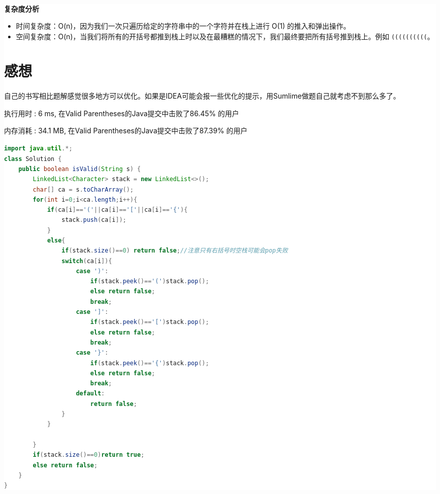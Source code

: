 **复杂度分析**

- 时间复杂度：O(n)，因为我们一次只遍历给定的字符串中的一个字符并在栈上进行 O(1) 的推入和弹出操作。
- 空间复杂度：O(n)，当我们将所有的开括号都推到栈上时以及在最糟糕的情况下，我们最终要把所有括号推到栈上。例如 `((((((((((`。



# 感想

自己的书写相比题解感觉很多地方可以优化。如果是IDEA可能会报一些优化的提示，用Sumlime做题自己就考虑不到那么多了。

执行用时 : 6 ms, 在Valid Parentheses的Java提交中击败了86.45% 的用户

内存消耗 : 34.1 MB, 在Valid Parentheses的Java提交中击败了87.39% 的用户

```java
import java.util.*;
class Solution {
    public boolean isValid(String s) {
        LinkedList<Character> stack = new LinkedList<>();
        char[] ca = s.toCharArray();
        for(int i=0;i<ca.length;i++){
        	if(ca[i]=='('||ca[i]=='['||ca[i]=='{'){
        		stack.push(ca[i]);
        	}
        	else{
        		if(stack.size()==0) return false;//注意只有右括号时空栈可能会pop失败
        		switch(ca[i]){
        			case ')':
        				if(stack.peek()=='(')stack.pop();
        				else return false;
        				break;
        			case ']':
        				if(stack.peek()=='[')stack.pop();
        				else return false;
        				break;
        			case '}':
        				if(stack.peek()=='{')stack.pop();
        				else return false;	
        				break;
        			default:
        				return false;
        		}
        	}

        }
        if(stack.size()==0)return true;
        else return false;
    }
}
```

